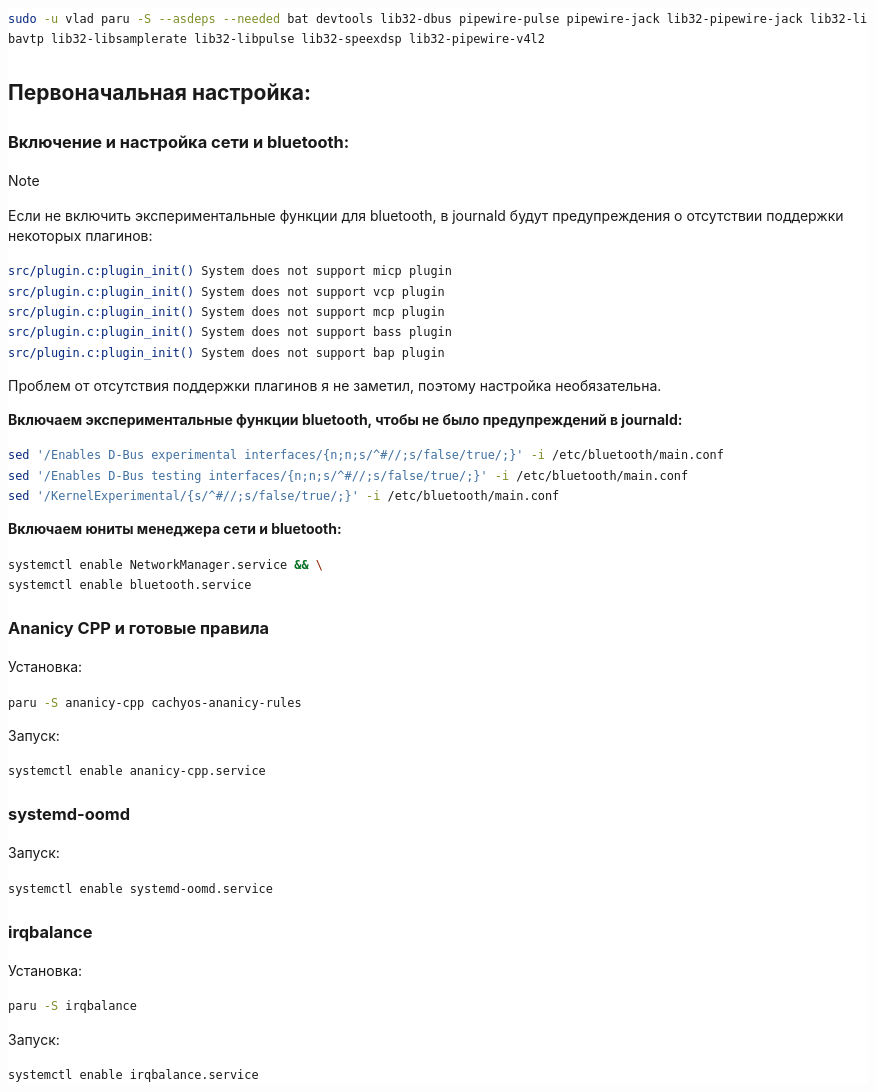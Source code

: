 ```bash
sudo -u vlad paru -S --asdeps --needed bat devtools lib32-dbus pipewire-pulse pipewire-jack lib32-pipewire-jack lib32-libavtp lib32-libsamplerate lib32-libpulse lib32-speexdsp lib32-pipewire-v4l2
```
## Первоначальная настройка:
### Включение и настройка сети и bluetooth:
>[!NOTE]
> Если не включить экспериментальные функции для bluetooth, в journald будут предупреждения о отсутствии поддержки некоторых плагинов:
> ```bash
> src/plugin.c:plugin_init() System does not support micp plugin
> src/plugin.c:plugin_init() System does not support vcp plugin
> src/plugin.c:plugin_init() System does not support mcp plugin
> src/plugin.c:plugin_init() System does not support bass plugin
> src/plugin.c:plugin_init() System does not support bap plugin
>```
> Проблем от отсутствия поддержки плагинов я не заметил, поэтому настройка необязательна.

**Включаем экспериментальные функции bluetooth, чтобы не было предупреждений в journald:**
```bash
sed '/Enables D-Bus experimental interfaces/{n;n;s/^#//;s/false/true/;}' -i /etc/bluetooth/main.conf
sed '/Enables D-Bus testing interfaces/{n;n;s/^#//;s/false/true/;}' -i /etc/bluetooth/main.conf
sed '/KernelExperimental/{s/^#//;s/false/true/;}' -i /etc/bluetooth/main.conf
```
**Включаем юниты менеджера сети и bluetooth:**
```bash
systemctl enable NetworkManager.service && \
systemctl enable bluetooth.service
```
### Ananicy CPP и готовые правила
Установка:
```bash
paru -S ananicy-cpp cachyos-ananicy-rules
```
Запуск:
```bash
systemctl enable ananicy-cpp.service
```

### systemd-oomd
Запуск:
```bash
systemctl enable systemd-oomd.service
```
### irqbalance
Установка:
```bash
paru -S irqbalance
```
Запуск:
```bash
systemctl enable irqbalance.service
```
